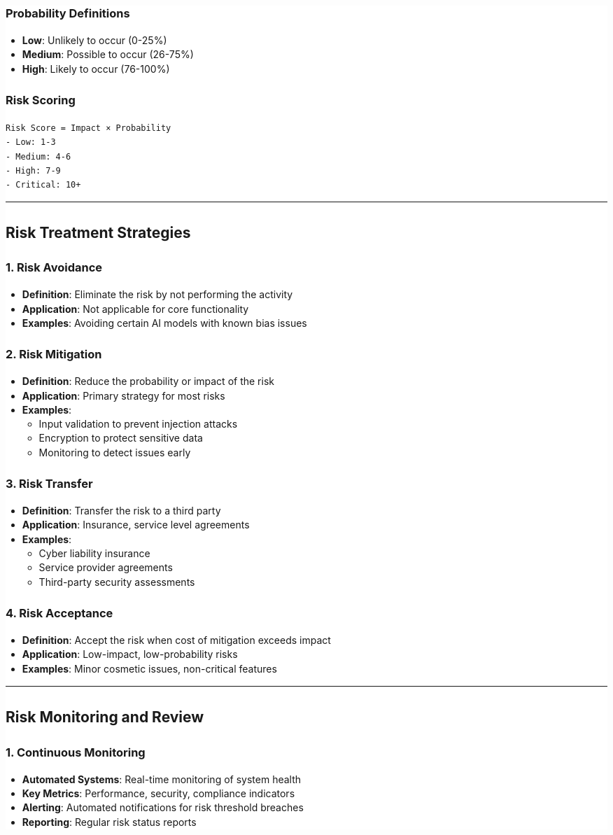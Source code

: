 ### Probability Definitions
- **Low**: Unlikely to occur (0-25%)
- **Medium**: Possible to occur (26-75%)
- **High**: Likely to occur (76-100%)

### Risk Scoring
```
Risk Score = Impact × Probability
- Low: 1-3
- Medium: 4-6
- High: 7-9
- Critical: 10+
```

---

## Risk Treatment Strategies

### 1. Risk Avoidance
- **Definition**: Eliminate the risk by not performing the activity
- **Application**: Not applicable for core functionality
- **Examples**: Avoiding certain AI models with known bias issues

### 2. Risk Mitigation
- **Definition**: Reduce the probability or impact of the risk
- **Application**: Primary strategy for most risks
- **Examples**: 
  - Input validation to prevent injection attacks
  - Encryption to protect sensitive data
  - Monitoring to detect issues early

### 3. Risk Transfer
- **Definition**: Transfer the risk to a third party
- **Application**: Insurance, service level agreements
- **Examples**:
  - Cyber liability insurance
  - Service provider agreements
  - Third-party security assessments

### 4. Risk Acceptance
- **Definition**: Accept the risk when cost of mitigation exceeds impact
- **Application**: Low-impact, low-probability risks
- **Examples**: Minor cosmetic issues, non-critical features

---

## Risk Monitoring and Review

### 1. Continuous Monitoring
- **Automated Systems**: Real-time monitoring of system health
- **Key Metrics**: Performance, security, compliance indicators
- **Alerting**: Automated notifications for risk threshold breaches
- **Reporting**: Regular risk status reports
